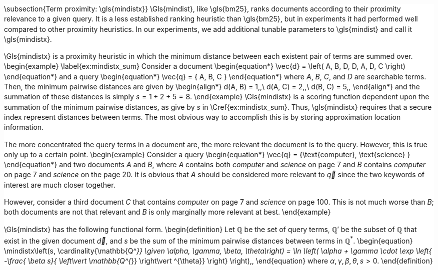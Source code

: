 \subsection{Term proximity: \gls{mindistx}}
\Gls{mindist}, like \gls{bm25}, ranks documents according to their proximity relevance to a given query. It is a less established ranking heuristic than \gls{bm25}, but in experiments it had performed well compared to other proximity heuristics. In our experiments, we add additional tunable parameters to \gls{mindist} and call it \gls{mindistx}.

\Gls{mindistx} is a proximity heuristic in which the minimum distance between each existent pair of terms are summed over.
\begin{example}
\label{ex:mindistx_sum}
Consider a document
\begin{equation*}
    \vec{d} = \left( A, B, D, D, A, D, C \right)
\end{equation*}
and a query
\begin{equation*}
    \vec{q} = \{ A, B, C \}
\end{equation*}
where $A$, $B$, $C$, and $D$ are searchable terms. Then, the minimum pairwise distances are given by
\begin{align*}
    d(A, B) = 1\,,\\
    d(A, C) = 2\,,\\
    d(B, C) = 5\,,
\end{align*}
and the summation of these distances is simply
$s = 1 + 2 + 5 = 8$.
\end{example}
\Gls{mindistx} is a scoring function dependent upon the summation of the minimum pairwise distances, as give by $s$ in \Cref{ex:mindistx_sum}. Thus, \gls{mindistx} requires that a secure index represent distances between terms. The most obvious way to accomplish this is by storing approximation location information.

The more concentrated the query terms in a document are, the more relevant the document is to the query. However, this is true only up to a certain point.
\begin{example}
Consider a query
\begin{equation*}
    \vec{q} = \{\text{computer}, \text{science} \}
\end{equation*}
and two documents $A$ and $B$, where $A$ contains both *computer* and *science* on page $7$ and $B$ contains *computer* on page $7$ and *science* on the page $20$. It is obvious that $A$ should be considered more relevant to $\vec{q}$ since the two keywords of interest are much closer together.

However, consider a third document $C$ that contains *computer* on page $7$ and *science* on page $100$. This is not much worse than $B$; both documents are not that relevant and $B$ is only marginally more relevant at best.
\end{example}

\Gls{mindistx} has the following functional form.
\begin{definition}
Let $\mathbb{Q}$ be the set of query terms, $\mathbb{Q'}$ be the subset of $\mathbb{Q}$ that exist in the given document $\vec{d}$, and $s$ be the sum of the minimum pairwise distances between terms in $\mathbb{Q^{*}}$.
\begin{equation}
    \mindistx\left(s, \cardinality{\mathbb{Q^*}} \given \alpha, \gamma, \beta, \theta\right) =
        \ln \left(
            \alpha + \gamma  \cdot \exp \left\{ -\frac{ \beta s}{ \left\vert \mathbb{Q^{*}} \right\vert ^{\theta}} \right\}
        \right)\,,
\end{equation}
where $\alpha , \gamma , \beta , \theta, s > 0$.
\end{definition}
